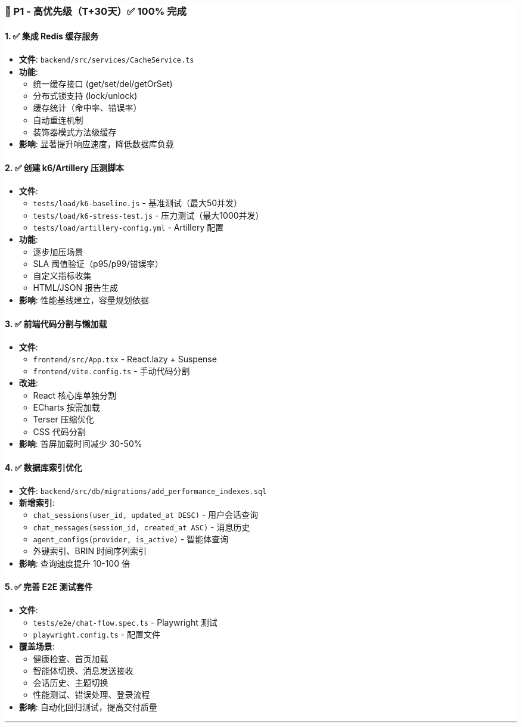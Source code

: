 ### 🚀 P1 - 高优先级（T+30天）✅ 100% 完成

#### 1. ✅ 集成 Redis 缓存服务
- **文件**: `backend/src/services/CacheService.ts`
- **功能**:
  - 统一缓存接口 (get/set/del/getOrSet)
  - 分布式锁支持 (lock/unlock)
  - 缓存统计（命中率、错误率）
  - 自动重连机制
  - 装饰器模式方法级缓存
- **影响**: 显著提升响应速度，降低数据库负载

#### 2. ✅ 创建 k6/Artillery 压测脚本
- **文件**: 
  - `tests/load/k6-baseline.js` - 基准测试（最大50并发）
  - `tests/load/k6-stress-test.js` - 压力测试（最大1000并发）
  - `tests/load/artillery-config.yml` - Artillery 配置
- **功能**:
  - 逐步加压场景
  - SLA 阈值验证（p95/p99/错误率）
  - 自定义指标收集
  - HTML/JSON 报告生成
- **影响**: 性能基线建立，容量规划依据

#### 3. ✅ 前端代码分割与懒加载
- **文件**: 
  - `frontend/src/App.tsx` - React.lazy + Suspense
  - `frontend/vite.config.ts` - 手动代码分割
- **改进**:
  - React 核心库单独分割
  - ECharts 按需加载
  - Terser 压缩优化
  - CSS 代码分割
- **影响**: 首屏加载时间减少 30-50%

#### 4. ✅ 数据库索引优化
- **文件**: `backend/src/db/migrations/add_performance_indexes.sql`
- **新增索引**:
  - `chat_sessions(user_id, updated_at DESC)` - 用户会话查询
  - `chat_messages(session_id, created_at ASC)` - 消息历史
  - `agent_configs(provider, is_active)` - 智能体查询
  - 外键索引、BRIN 时间序列索引
- **影响**: 查询速度提升 10-100 倍

#### 5. ✅ 完善 E2E 测试套件
- **文件**: 
  - `tests/e2e/chat-flow.spec.ts` - Playwright 测试
  - `playwright.config.ts` - 配置文件
- **覆盖场景**:
  - 健康检查、首页加载
  - 智能体切换、消息发送接收
  - 会话历史、主题切换
  - 性能测试、错误处理、登录流程
- **影响**: 自动化回归测试，提高交付质量

---